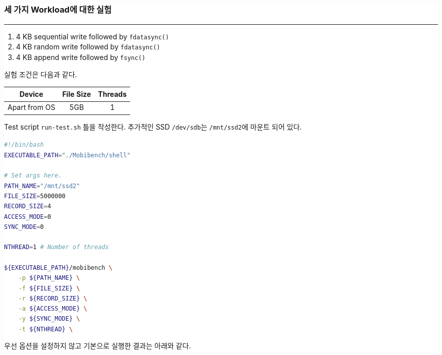 ### 세 가지 Workload에 대한 실험
--- 

1. 4 KB sequential write followed by `fdatasync()`
2. 4 KB random write followed by `fdatasync()`
3. 4 KB append write followed by `fsync()`

실험 조건은 다음과 같다.

| Device | File Size | Threads |
|:---:|:---:|:---:|
| Apart from OS | 5GB | 1 |

Test script `run-test.sh` 틀을 작성한다. 추가적인 SSD `/dev/sdb`는 `/mnt/ssd2`에 마운트 되어 있다. 

```sh
#!/bin/bash
EXECUTABLE_PATH="./Mobibench/shell"

# Set args here.
PATH_NAME="/mnt/ssd2"
FILE_SIZE=5000000 
RECORD_SIZE=4
ACCESS_MODE=0 
SYNC_MODE=0

NTHREAD=1 # Number of threads

${EXECUTABLE_PATH}/mobibench \
    -p ${PATH_NAME} \
    -f ${FILE_SIZE} \
    -r ${RECORD_SIZE} \
    -a ${ACCESS_MODE} \
    -y ${SYNC_MODE} \
    -t ${NTHREAD} \
```

우선 옵션을 설정하지 않고 기본으로 실행한 결과는 아래와 같다.
